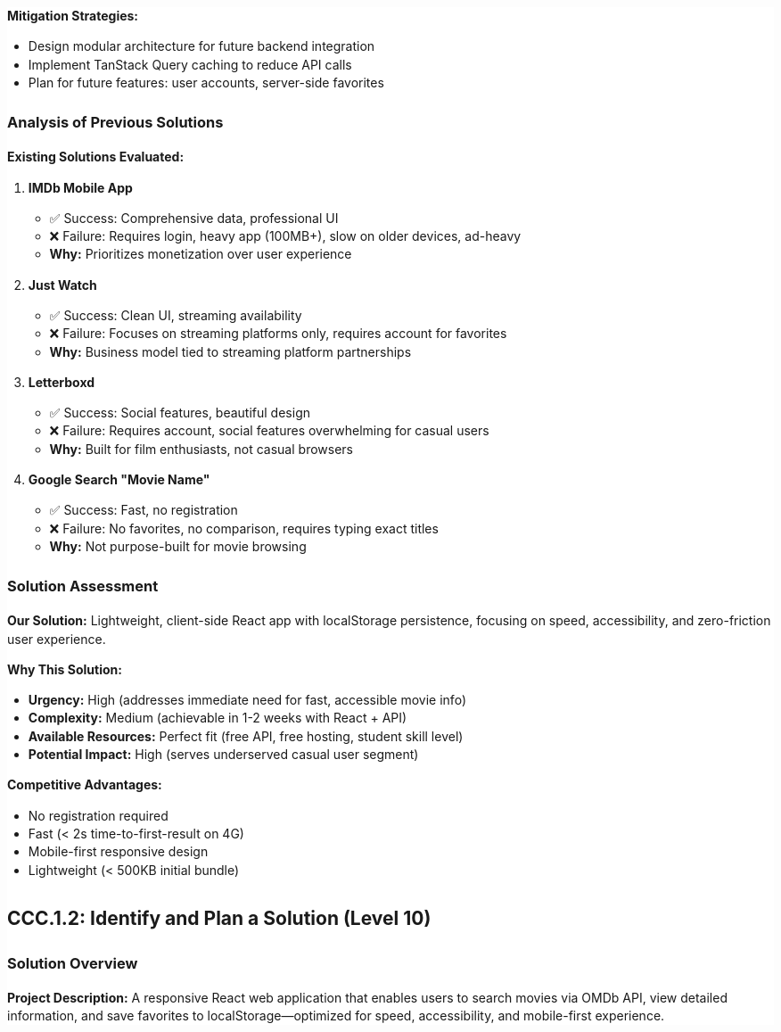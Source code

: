 **Mitigation Strategies:**
- Design modular architecture for future backend integration
- Implement TanStack Query caching to reduce API calls
- Plan for future features: user accounts, server-side favorites

### Analysis of Previous Solutions

**Existing Solutions Evaluated:**

1. **IMDb Mobile App**
   - ✅ Success: Comprehensive data, professional UI
   - ❌ Failure: Requires login, heavy app (100MB+), slow on older devices, ad-heavy
   - **Why:** Prioritizes monetization over user experience

2. **Just Watch**
   - ✅ Success: Clean UI, streaming availability
   - ❌ Failure: Focuses on streaming platforms only, requires account for favorites
   - **Why:** Business model tied to streaming platform partnerships

3. **Letterboxd**
   - ✅ Success: Social features, beautiful design
   - ❌ Failure: Requires account, social features overwhelming for casual users
   - **Why:** Built for film enthusiasts, not casual browsers

4. **Google Search "Movie Name"**
   - ✅ Success: Fast, no registration
   - ❌ Failure: No favorites, no comparison, requires typing exact titles
   - **Why:** Not purpose-built for movie browsing

### Solution Assessment

**Our Solution:**
Lightweight, client-side React app with localStorage persistence, focusing on speed, accessibility, and zero-friction user experience.

**Why This Solution:**
- **Urgency:** High (addresses immediate need for fast, accessible movie info)
- **Complexity:** Medium (achievable in 1-2 weeks with React + API)
- **Available Resources:** Perfect fit (free API, free hosting, student skill level)
- **Potential Impact:** High (serves underserved casual user segment)

**Competitive Advantages:**
- No registration required
- Fast (< 2s time-to-first-result on 4G)
- Mobile-first responsive design
- Lightweight (< 500KB initial bundle)

## CCC.1.2: Identify and Plan a Solution (Level 10)

### Solution Overview

**Project Description:**
A responsive React web application that enables users to search movies via OMDb API, view detailed information, and save favorites to localStorage—optimized for speed, accessibility, and mobile-first experience.
